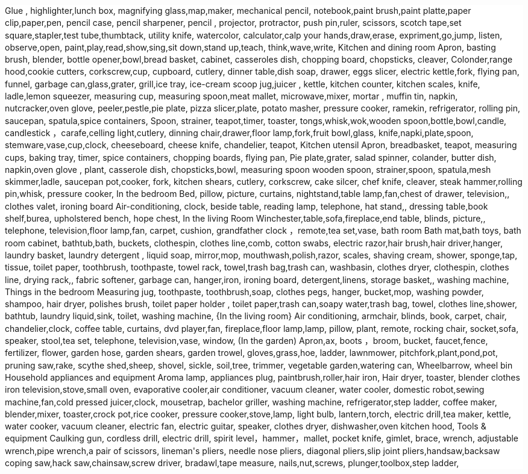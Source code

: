 Glue , highlighter,lunch box, magnifying glass,map,maker, mechanical pencil, notebook,paint brush,paint platte,paper clip,paper,pen, pencil case, pencil sharpener, pencil , projector, protractor, push pin,ruler, scissors, scotch tape,set square,stapler,test tube,thumbtack, utility knife, watercolor, calculator,calp your hands,draw,erase, expriment,go,jump, listen, observe,open, paint,play,read,show,sing,sit down,stand up,teach, think,wave,write,
Kitchen and dining room
Apron, basting brush, blender, bottle opener,bowl,bread basket, cabinet, casseroles dish, chopping board, chopsticks, cleaver,
Colonder,range hood,cookie cutters, corkscrew,cup, cupboard, cutlery, dinner table,dish soap, drawer, eggs slicer, electric kettle,fork, flying pan, funnel, garbage can,glass,grater, grill,ice tray, ice-cream scoop jug,juicer , kettle, kitchen counter, kitchen scales, knife, ladle,lemon squeezer, measuring cup, measuring spoon,meat mallet, microwave,mixer, mortar , muffin tin, napkin, nutcracker,oven glove, peeler,pestle,pie plate, pizza slicer,plate, potato masher, pressure cooker, ramekin, refrigerator, rolling pin, saucepan, spatula,spice containers, Spoon, strainer, teapot,timer, toaster, tongs,whisk,wok,wooden spoon,bottle,bowl,candle, candlestick ，carafe,celling light,cutlery, dinning chair,drawer,floor lamp,fork,fruit bowl,glass, knife,napki,plate,spoon, stemware,vase,cup,clock, cheeseboard, cheese knife, chandelier, teapot,
Kitchen utensil 
Apron, breadbasket, teapot, measuring cups, baking tray, timer, spice containers, chopping boards, flying pan,
Pie plate,grater, salad spinner, colander, butter dish, napkin,oven glove , plant, casserole dish, chopsticks,bowl, measuring spoon wooden spoon, strainer,spoon, spatula,mesh skimmer,ladle, saucepan pot,cooker, fork, kitchen shears, cutlery, corkscrew, cake silcer, chef knife, cleaver, steak hammer,rolling pin,whisk, pressure cooker,
In the bedroom 
Bed, pillow, picture, curtains, nightstand,table lamp,fan,chest of drawer, television,, clothes valet, ironing board
Air-conditioning, clock, beside table, reading lamp, telephone, hat stand,, dressing table,book shelf,burea, upholstered bench, hope chest,
In the living Room
Winchester,table,sofa,fireplace,end table, blinds, picture,, telephone, television,floor lamp,fan, carpet, cushion, grandfather clock ，remote,tea set,vase,
bath room 
Bath mat,bath toys, bath room cabinet, bathtub,bath, buckets, clothespin, clothes line,comb, cotton swabs, electric razor,hair brush,hair driver,hanger, laundry basket, laundry detergent , liquid soap, mirror,mop, mouthwash,polish,razor, scales, shaving cream, shower, sponge,tap, tissue, toilet paper, toothbrush, toothpaste, towel rack, towel,trash bag,trash can, washbasin, clothes dryer, clothespin, clothes line, drying rack,, fabric softener, garbage can, hanger,iron, ironing board, detergent,linens, storage basket,, washing machine,
Things in the bedroom 
Measuring jug, toothpaste, toothbrush,soap, clothes pegs, hanger, bucket,mop, washing powder, shampoo, hair dryer, polishes brush, toilet paper holder , toilet paper,trash can,soapy water,trash bag, towel, clothes line,shower, bathtub, laundry liquid,sink, toilet, washing machine,
{In the living room}
Air conditioning, armchair, blinds, book, carpet, chair, chandelier,clock, coffee table, curtains, dvd player,fan, fireplace,floor lamp,lamp, pillow, plant, remote, rocking chair, socket,sofa, speaker, stool,tea set, telephone, television,vase, window,
(In the garden)
Apron,ax, boots ，broom, bucket, faucet,fence, fertilizer, flower, garden hose, garden shears, garden trowel, gloves,grass,hoe, ladder, lawnmower, pitchfork,plant,pond,pot, pruning saw,rake, scythe shed,sheep, shovel, sickle, soil,tree, trimmer, vegetable garden,watering can,
Wheelbarrow, wheel bin 
Household appliances and equipment 
Aroma lamp, appliances plug, paintbrush,roller,hair iron, Hair dryer, toaster, blender clothes iron television,stove,small oven, evaporative cooler,air conditioner, vacuum cleaner, water cooler, domestic robot,sewing machine,fan,cold pressed juicer,clock, mousetrap, bachelor griller, washing machine, refrigerator,step ladder, coffee maker, blender,mixer, toaster,crock pot,rice cooker, pressure cooker,stove,lamp, light bulb, lantern,torch, electric drill,tea maker, kettle, water cooker, vacuum cleaner, electric fan, electric guitar, speaker, clothes dryer, dishwasher,oven kitchen hood,
Tools & equipment 
Caulking gun, cordless drill, electric drill, spirit level，hammer，mallet, pocket knife, gimlet, brace, wrench, adjustable wrench,pipe wrench,a pair of scissors, lineman's pliers, needle nose pliers, diagonal pliers,slip joint pliers,handsaw,backsaw coping saw,hack saw,chainsaw,screw driver, bradawl,tape measure, nails,nut,screws, plunger,toolbox,step ladder,